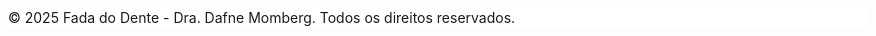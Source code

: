   <a href="https://wa.me/5515998486144" class="whatsapp-float" target="_blank">
    <i class="fab fa-whatsapp"></i>
  </a>

  <footer>
    <p>&copy; 2025 Fada do Dente - Dra. Dafne Momberg. Todos os direitos reservados.</p>
  </footer>

  <script>
    document.getElementById('agendamentoForm').addEventListener('submit', function(event) {
      event.preventDefault();
      let nome = document.getElementById('nome').value;
      let telefone = document.getElementById('telefone').value;
      let mensagem = document.getElementById('mensagem').value;
      let url = `https://wa.me/5515998486144?text=Olá, meu nome é ${nome}. Telefone: ${telefone}. Mensagem: ${mensagem}`;
      window.open(url, '_blank');
    });
  </script>

</body>
</html>
